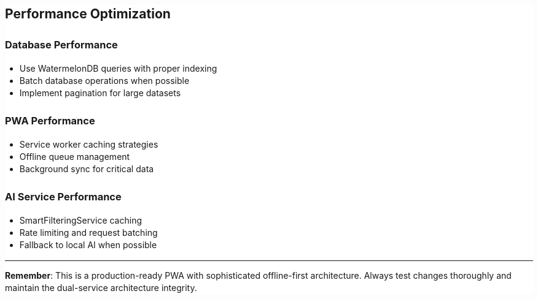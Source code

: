 ## Performance Optimization

### Database Performance
- Use WatermelonDB queries with proper indexing
- Batch database operations when possible
- Implement pagination for large datasets

### PWA Performance
- Service worker caching strategies
- Offline queue management
- Background sync for critical data

### AI Service Performance
- SmartFilteringService caching
- Rate limiting and request batching
- Fallback to local AI when possible

---

**Remember**: This is a production-ready PWA with sophisticated offline-first architecture. Always test changes thoroughly and maintain the dual-service architecture integrity.
